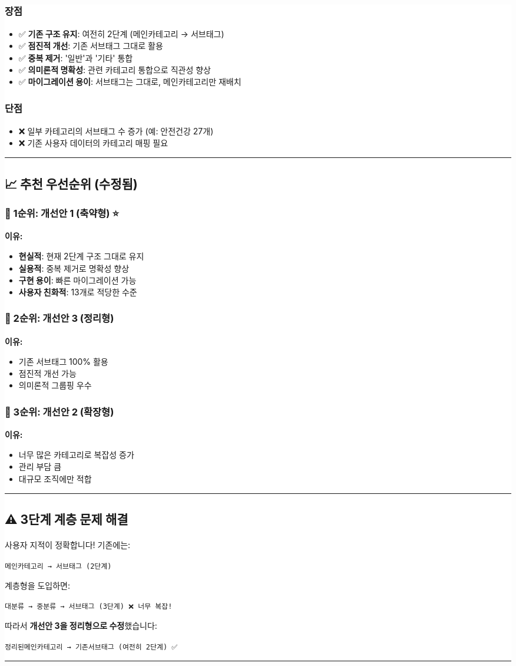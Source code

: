 ```typescript
```

### 장점
- ✅ **기존 구조 유지**: 여전히 2단계 (메인카테고리 → 서브태그)
- ✅ **점진적 개선**: 기존 서브태그 그대로 활용
- ✅ **중복 제거**: '일반'과 '기타' 통합
- ✅ **의미론적 명확성**: 관련 카테고리 통합으로 직관성 향상
- ✅ **마이그레이션 용이**: 서브태그는 그대로, 메인카테고리만 재배치

### 단점
- ❌ 일부 카테고리의 서브태그 수 증가 (예: 안전건강 27개)
- ❌ 기존 사용자 데이터의 카테고리 매핑 필요

---

## 📈 추천 우선순위 (수정됨)

### 🥇 1순위: 개선안 1 (축약형) ⭐
**이유:** 
- **현실적**: 현재 2단계 구조 그대로 유지
- **실용적**: 중복 제거로 명확성 향상
- **구현 용이**: 빠른 마이그레이션 가능
- **사용자 친화적**: 13개로 적당한 수준

### 🥈 2순위: 개선안 3 (정리형)  
**이유:**
- 기존 서브태그 100% 활용
- 점진적 개선 가능
- 의미론적 그룹핑 우수

### 🥉 3순위: 개선안 2 (확장형)
**이유:**
- 너무 많은 카테고리로 복잡성 증가
- 관리 부담 큼
- 대규모 조직에만 적합

---

## ⚠️ 3단계 계층 문제 해결

사용자 지적이 정확합니다! 기존에는:
```
메인카테고리 → 서브태그 (2단계)
```

계층형을 도입하면:
```
대분류 → 중분류 → 서브태그 (3단계) ❌ 너무 복잡!
```

따라서 **개선안 3을 정리형으로 수정**했습니다:
```
정리된메인카테고리 → 기존서브태그 (여전히 2단계) ✅
```

---